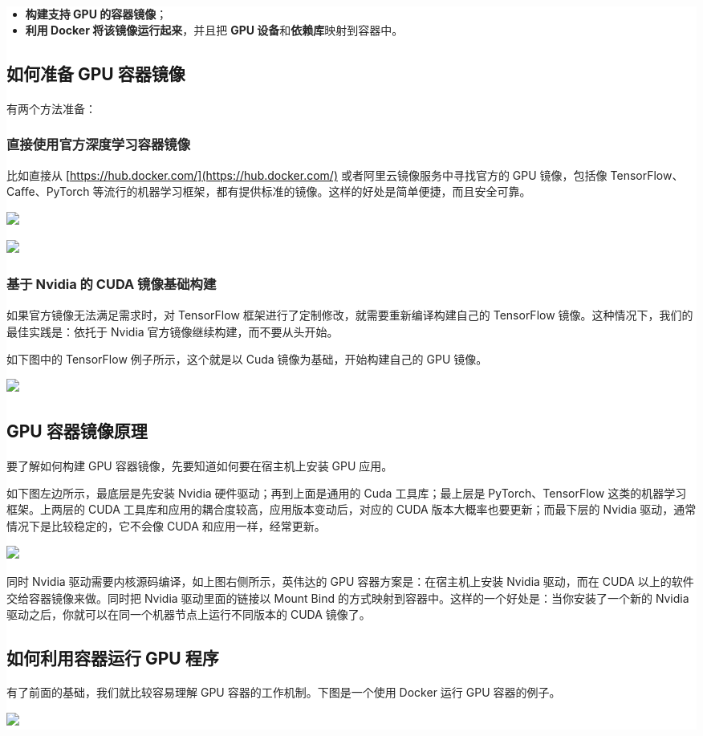 + **<font style="color:rgb(38, 38, 38);">构建支持 GPU 的容器镜像</font>**<font style="color:rgb(38, 38, 38);">；</font>
+ **<font style="color:rgb(38, 38, 38);">利用 Docker 将该镜像运行起来</font>**<font style="color:rgb(38, 38, 38);">，并且把 </font>**<font style="color:rgb(38, 38, 38);">GPU 设备</font>**<font style="color:rgb(38, 38, 38);">和</font>**<font style="color:rgb(38, 38, 38);">依赖库</font>**<font style="color:rgb(38, 38, 38);">映射到容器中。</font>

## <font style="color:rgb(24, 24, 24);">如何准备 GPU 容器镜像</font>
<font style="color:rgb(38, 38, 38);">有两个方法准备：</font>

### <font style="color:rgb(38, 38, 38);">直接使用官方深度学习容器镜像</font>
<font style="color:rgb(38, 38, 38);">比如直接从 </font>[https://hub.docker.com/](https://hub.docker.com/)<font style="color:rgb(38, 38, 38);"> 或者阿里云镜像服务中寻找官方的 GPU 镜像，包括像 TensorFlow、Caffe、PyTorch 等流行的机器学习框架，都有提供标准的镜像。这样的好处是简单便捷，而且安全可靠。</font>

![](https://cdn.nlark.com/yuque/0/2025/png/2639475/1735894908212-dea5ba02-ab9c-4de0-ab22-d5b6e9f54221.png)

![](https://cdn.nlark.com/yuque/0/2025/png/2639475/1735894918630-7ec02cb1-a7d0-4d72-8816-d1287e798622.png)

### <font style="color:rgb(38, 38, 38);">基于 Nvidia 的 CUDA 镜像基础构建</font>
<font style="color:rgb(38, 38, 38);">如果官方镜像无法满足需求时，对 TensorFlow 框架进行了定制修改，就需要重新编译构建自己的 TensorFlow 镜像。这种情况下，我们的最佳实践是：依托于 Nvidia 官方镜像继续构建，而不要从头开始。</font>

<font style="color:rgb(38, 38, 38);">如下图中的 TensorFlow 例子所示，这个就是以 Cuda 镜像为基础，开始构建自己的 GPU 镜像。</font>

![](https://cdn.nlark.com/yuque/0/2025/png/2639475/1735894943318-26d44c01-5217-4163-8536-a54e262f1459.png)

## <font style="color:rgb(24, 24, 24);">GPU 容器镜像原理</font>
<font style="color:rgb(38, 38, 38);">要了解如何构建 GPU 容器镜像，先要知道如何要在宿主机上安装 GPU 应用。</font>

<font style="color:rgb(38, 38, 38);">如下图左边所示，最底层是先安装 Nvidia 硬件驱动；再到上面是通用的 Cuda 工具库；最上层是 PyTorch、TensorFlow 这类的机器学习框架。上两层的 CUDA 工具库和应用的耦合度较高，应用版本变动后，对应的 CUDA 版本大概率也要更新；而最下层的 Nvidia 驱动，通常情况下是比较稳定的，它不会像 CUDA 和应用一样，经常更新。</font>

![](https://cdn.nlark.com/yuque/0/2025/png/2639475/1735894986738-a5e73c4c-dcfe-4e9c-a20e-aace87cc3028.png)

<font style="color:rgb(38, 38, 38);">同时 Nvidia 驱动需要内核源码编译，如上图右侧所示，英伟达的 GPU 容器方案是：在宿主机上安装 Nvidia 驱动，而在 CUDA 以上的软件交给容器镜像来做。同时把 Nvidia 驱动里面的链接以 Mount Bind 的方式映射到容器中。这样的一个好处是：当你安装了一个新的 Nvidia 驱动之后，你就可以在同一个机器节点上运行不同版本的 CUDA 镜像了。</font>

## <font style="color:rgb(24, 24, 24);">如何利用容器运行 GPU 程序</font>
<font style="color:rgb(38, 38, 38);">有了前面的基础，我们就比较容易理解 GPU 容器的工作机制。下图是一个使用 Docker 运行 GPU 容器的例子。</font>

![](https://cdn.nlark.com/yuque/0/2025/png/2639475/1735895011658-4392e0dd-fa6a-4e06-a2d6-1f12e0904525.png)
